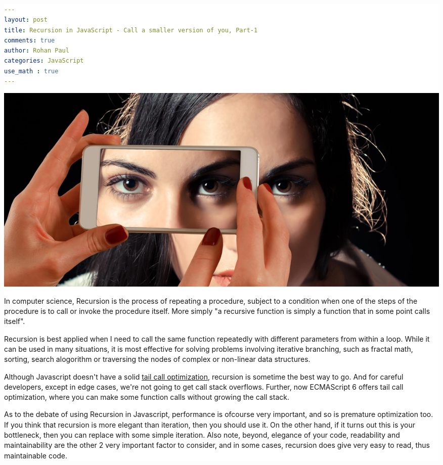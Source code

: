 ```yaml
---
layout: post
title: Recursion in JavaScript - Call a smaller version of you, Part-1
comments: true
author: Rohan Paul
categories: JavaScript
use_math : true
---
```

<img src="/images/fulls/Recursion-1.jpeg" class="fit image">


In computer science, Recursion is the process of repeating a procedure, subject to a condition when one of the steps of the procedure is to call or invoke the procedure itself. More simply "a recursive function is simply a function that in some point calls itself".

Recursion is best applied when I need to call the same function repeatedly with different parameters from within a loop. While it can be used in many situations, it is most effective for solving problems involving iterative branching, such as fractal math, sorting, search alogorithm or traversing the nodes of complex or non-linear data structures.

Although Javascript doesn't have a solid [tail call optimization](http://wiki.c2.com/?TailCallOptimization), recursion is sometime the best way to go. And for careful developers, except in edge cases, we're not going to get call stack overflows. Further, now ECMAScript 6 offers tail call optimization, where you can make some function calls without growing the call stack.

As to the debate of using Recursion in Javascript, performance is ofcourse very important, and so is premature optimization too. If you think that recursion is more elegant than iteration, then you should use it. On the other hand, if it turns out this is your bottleneck, then you can replace with some simple iteration. Also note, beyond, elegance of your code, readability and maintainability are the other 2 very important factor to consider, and in some cases, recursion does give very easy to read, thus maintainable code.
